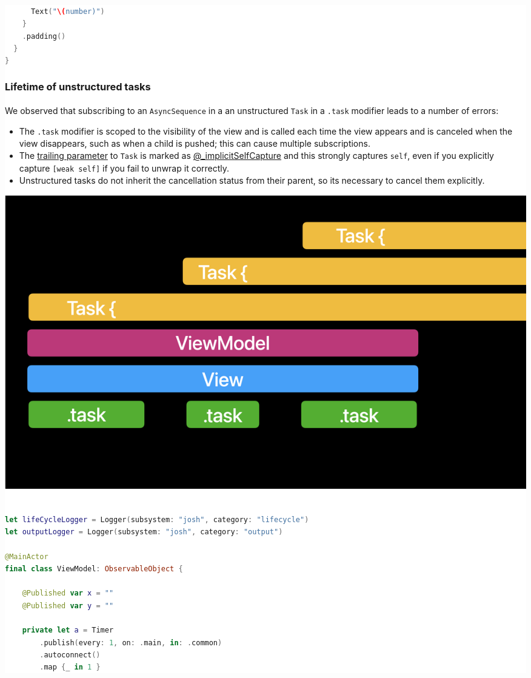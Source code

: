 ```swift
      Text("\(number)")
    }
    .padding()
  }
}
```


### Lifetime of unstructured tasks

We observed that subscribing to an `AsyncSequence` in a an unstructured `Task` in a `.task` modifier leads to a number of errors:

* The `.task` modifier is scoped to the visibility of the view and is called each time the view appears and is canceled when the view disappears, such as when a child is pushed; this can cause multiple subscriptions.
* The [trailing parameter](https://github.com/apple/swift/blob/main/stdlib/public/Concurrency/Task.swift) to `Task` is marked as [@_implicitSelfCapture](https://github.com/apple/swift/blob/main/docs/ReferenceGuides/UnderscoredAttributes.md) and this strongly captures `self`, even if you explicitly capture `[weak self]` if you fail to unwrap it correctly.
* Unstructured tasks do not inherit the cancellation status from their parent, so its necessary to cancel them explicitly.

![problem](materials/tasklife.png)

```swift

let lifeCycleLogger = Logger(subsystem: "josh", category: "lifecycle")
let outputLogger = Logger(subsystem: "josh", category: "output")

@MainActor
final class ViewModel: ObservableObject {

    @Published var x = ""
    @Published var y = ""

    private let a = Timer
        .publish(every: 1, on: .main, in: .common)
        .autoconnect()
        .map {_ in 1 }
```